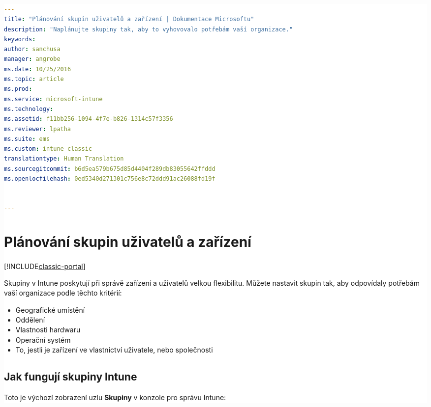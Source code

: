 ```yaml
---
title: "Plánování skupin uživatelů a zařízení | Dokumentace Microsoftu"
description: "Naplánujte skupiny tak, aby to vyhovovalo potřebám vaší organizace."
keywords: 
author: sanchusa
manager: angrobe
ms.date: 10/25/2016
ms.topic: article
ms.prod: 
ms.service: microsoft-intune
ms.technology: 
ms.assetid: f11bb256-1094-4f7e-b826-1314c57f3356
ms.reviewer: lpatha
ms.suite: ems
ms.custom: intune-classic
translationtype: Human Translation
ms.sourcegitcommit: b6d5ea579b675d85d4404f289db83055642ffddd
ms.openlocfilehash: 0ed5340d271301c756e8c72ddd91ac26088fd19f


---
```


# <a name="plan-your-user-and-device-groups"></a>Plánování skupin uživatelů a zařízení

[!INCLUDE[classic-portal](../includes/classic-portal.md)]

Skupiny v Intune poskytují při správě zařízení a uživatelů velkou flexibilitu. Můžete nastavit skupin tak, aby odpovídaly potřebám vaší organizace podle těchto kritérií:

- Geografické umístění
- Oddělení
- Vlastnosti hardwaru
- Operační systém
- To, jestli je zařízení ve vlastnictví uživatele, nebo společnosti


## <a name="how-intune-groups-work"></a>Jak fungují skupiny Intune


Toto je výchozí zobrazení uzlu **Skupiny** v konzole pro správu Intune:
